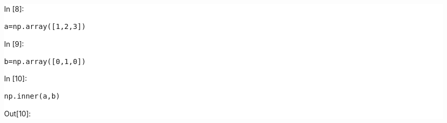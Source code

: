 </div>
</div>
</div>
<div class="cell border-box-sizing code_cell rendered">
<div class="input">
<div class="prompt input_prompt">In&nbsp;[8]:</div>
<div class="inner_cell">
    <div class="input_area">
<div class=" highlight hl-ipython3"><pre><span></span><span class="n">a</span><span class="o">=</span><span class="n">np</span><span class="o">.</span><span class="n">array</span><span class="p">([</span><span class="mi">1</span><span class="p">,</span><span class="mi">2</span><span class="p">,</span><span class="mi">3</span><span class="p">])</span>
</pre></div>

</div>
</div>
</div>

</div>
<div class="cell border-box-sizing code_cell rendered">
<div class="input">
<div class="prompt input_prompt">In&nbsp;[9]:</div>
<div class="inner_cell">
    <div class="input_area">
<div class=" highlight hl-ipython3"><pre><span></span><span class="n">b</span><span class="o">=</span><span class="n">np</span><span class="o">.</span><span class="n">array</span><span class="p">([</span><span class="mi">0</span><span class="p">,</span><span class="mi">1</span><span class="p">,</span><span class="mi">0</span><span class="p">])</span>
</pre></div>

</div>
</div>
</div>

</div>
<div class="cell border-box-sizing code_cell rendered">
<div class="input">
<div class="prompt input_prompt">In&nbsp;[10]:</div>
<div class="inner_cell">
    <div class="input_area">
<div class=" highlight hl-ipython3"><pre><span></span><span class="n">np</span><span class="o">.</span><span class="n">inner</span><span class="p">(</span><span class="n">a</span><span class="p">,</span><span class="n">b</span><span class="p">)</span>
</pre></div>

</div>
</div>
</div>

<div class="output_wrapper">
<div class="output">


<div class="output_area">
<div class="prompt output_prompt">Out[10]:</div>
